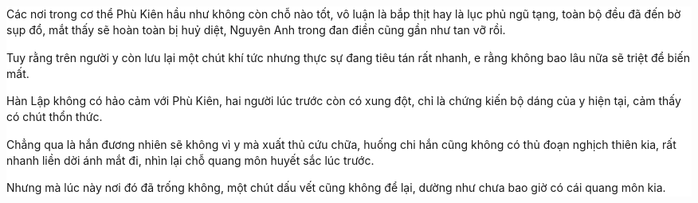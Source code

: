 Các nơi trong cơ thể Phù Kiên hầu như không còn chỗ nào tốt, vô luận là bắp thịt hay là lục phủ ngũ tạng, toàn bộ đều đã đến bờ sụp đổ, mắt thấy sẽ hoàn toàn bị huỷ diệt, Nguyên Anh trong đan điền cũng gần như tan vỡ rồi.

Tuy rằng trên người y còn lưu lại một chút khí tức nhưng thực sự đang tiêu tán rất nhanh, e rằng không bao lâu nữa sẽ triệt để biến mất.

Hàn Lập không có hảo cảm với Phù Kiên, hai người lúc trước còn có xung đột, chỉ là chứng kiến bộ dáng của y hiện tại, cảm thấy có chút thổn thức.

Chẳng qua là hắn đương nhiên sẽ không vì y mà xuất thủ cứu chữa, huống chi hắn cũng không có thủ đoạn nghịch thiên kia, rất nhanh liền dời ánh mắt đi, nhìn lại chỗ quang môn huyết sắc lúc trước.

Nhưng mà lúc này nơi đó đã trống không, một chút dấu vết cũng không để lại, dường như chưa bao giờ có cái quang môn kia.
